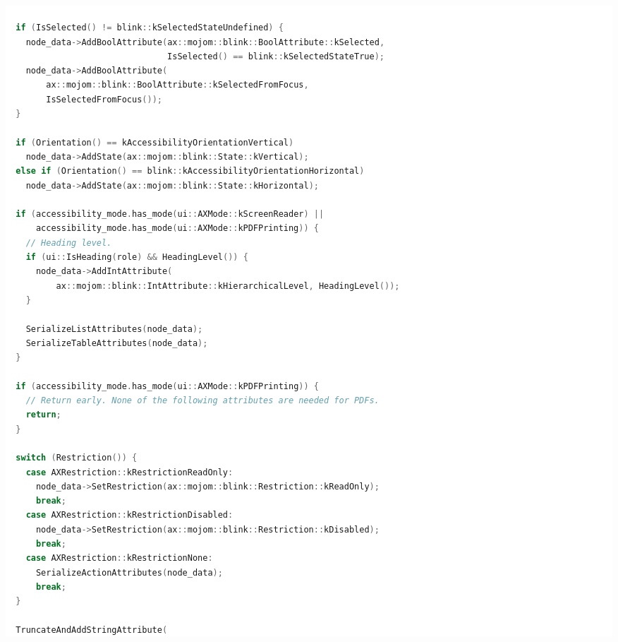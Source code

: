 ```cpp

  if (IsSelected() != blink::kSelectedStateUndefined) {
    node_data->AddBoolAttribute(ax::mojom::blink::BoolAttribute::kSelected,
                                IsSelected() == blink::kSelectedStateTrue);
    node_data->AddBoolAttribute(
        ax::mojom::blink::BoolAttribute::kSelectedFromFocus,
        IsSelectedFromFocus());
  }

  if (Orientation() == kAccessibilityOrientationVertical)
    node_data->AddState(ax::mojom::blink::State::kVertical);
  else if (Orientation() == blink::kAccessibilityOrientationHorizontal)
    node_data->AddState(ax::mojom::blink::State::kHorizontal);

  if (accessibility_mode.has_mode(ui::AXMode::kScreenReader) ||
      accessibility_mode.has_mode(ui::AXMode::kPDFPrinting)) {
    // Heading level.
    if (ui::IsHeading(role) && HeadingLevel()) {
      node_data->AddIntAttribute(
          ax::mojom::blink::IntAttribute::kHierarchicalLevel, HeadingLevel());
    }

    SerializeListAttributes(node_data);
    SerializeTableAttributes(node_data);
  }

  if (accessibility_mode.has_mode(ui::AXMode::kPDFPrinting)) {
    // Return early. None of the following attributes are needed for PDFs.
    return;
  }

  switch (Restriction()) {
    case AXRestriction::kRestrictionReadOnly:
      node_data->SetRestriction(ax::mojom::blink::Restriction::kReadOnly);
      break;
    case AXRestriction::kRestrictionDisabled:
      node_data->SetRestriction(ax::mojom::blink::Restriction::kDisabled);
      break;
    case AXRestriction::kRestrictionNone:
      SerializeActionAttributes(node_data);
      break;
  }

  TruncateAndAddStringAttribute(
```